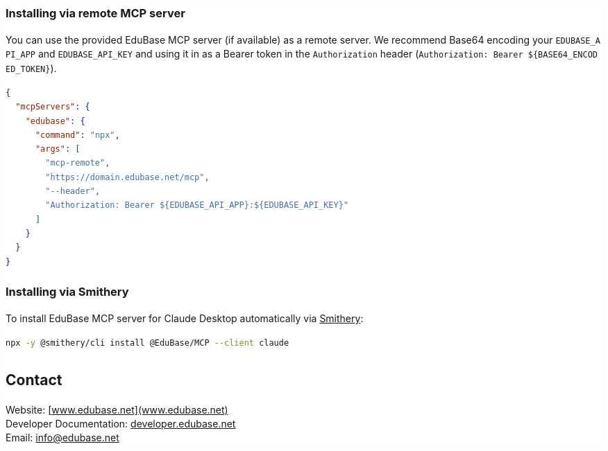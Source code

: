 
### Installing via remote MCP server

You can use the provided EduBase MCP server (if available) as a remote server. We recommend Base64 encoding your `EDUBASE_API_APP` and `EDUBASE_API_KEY` and using it in as a Bearer token in the `Authorization` header (`Authorization: Bearer ${BASE64_ENCODED_TOKEN}`).

```json
{
  "mcpServers": {
    "edubase": {
      "command": "npx",
      "args": [
        "mcp-remote",
        "https://domain.edubase.net/mcp",
        "--header",
        "Authorization: Bearer ${EDUBASE_API_APP}:${EDUBASE_API_KEY}"
      ]
    }
  }
}
```

### Installing via Smithery

To install EduBase MCP server for Claude Desktop automatically via [Smithery](https://smithery.ai/server/@EduBase/MCP):

```bash
npx -y @smithery/cli install @EduBase/MCP --client claude
```

## Contact

Website: [www.edubase.net](www.edubase.net)  
Developer Documentation: [developer.edubase.net](developer.edubase.net)  
Email: [info@edubase.net](mailto:info@edubase.net)
